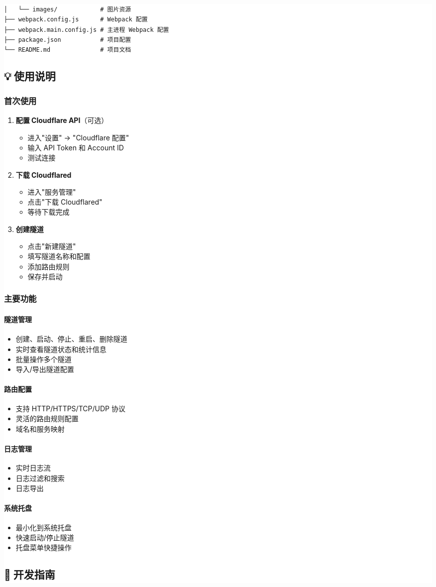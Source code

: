 ```text
│   └── images/            # 图片资源
├── webpack.config.js      # Webpack 配置
├── webpack.main.config.js # 主进程 Webpack 配置
├── package.json           # 项目配置
└── README.md              # 项目文档
```

## 💡 使用说明

### 首次使用

1. **配置 Cloudflare API**（可选）
   - 进入"设置" → "Cloudflare 配置"
   - 输入 API Token 和 Account ID
   - 测试连接

2. **下载 Cloudflared**
   - 进入"服务管理"
   - 点击"下载 Cloudflared"
   - 等待下载完成

3. **创建隧道**
   - 点击"新建隧道"
   - 填写隧道名称和配置
   - 添加路由规则
   - 保存并启动

### 主要功能

#### 隧道管理
- 创建、启动、停止、重启、删除隧道
- 实时查看隧道状态和统计信息
- 批量操作多个隧道
- 导入/导出隧道配置

#### 路由配置
- 支持 HTTP/HTTPS/TCP/UDP 协议
- 灵活的路由规则配置
- 域名和服务映射

#### 日志管理
- 实时日志流
- 日志过滤和搜索
- 日志导出

#### 系统托盘
- 最小化到系统托盘
- 快速启动/停止隧道
- 托盘菜单快捷操作

## 🔧 开发指南
